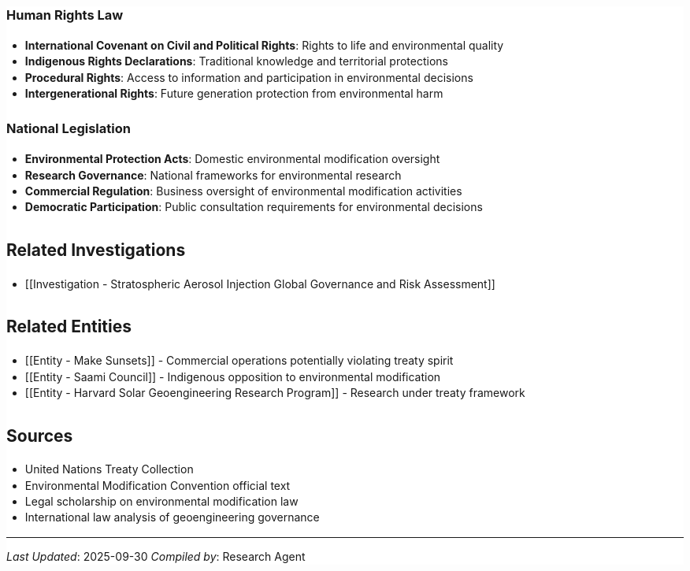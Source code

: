 ### Human Rights Law
- **International Covenant on Civil and Political Rights**: Rights to life and environmental quality
- **Indigenous Rights Declarations**: Traditional knowledge and territorial protections
- **Procedural Rights**: Access to information and participation in environmental decisions
- **Intergenerational Rights**: Future generation protection from environmental harm

### National Legislation
- **Environmental Protection Acts**: Domestic environmental modification oversight
- **Research Governance**: National frameworks for environmental research
- **Commercial Regulation**: Business oversight of environmental modification activities
- **Democratic Participation**: Public consultation requirements for environmental decisions

## Related Investigations
- [[Investigation - Stratospheric Aerosol Injection Global Governance and Risk Assessment]]

## Related Entities
- [[Entity - Make Sunsets]] - Commercial operations potentially violating treaty spirit
- [[Entity - Saami Council]] - Indigenous opposition to environmental modification
- [[Entity - Harvard Solar Geoengineering Research Program]] - Research under treaty framework

## Sources
- United Nations Treaty Collection
- Environmental Modification Convention official text
- Legal scholarship on environmental modification law
- International law analysis of geoengineering governance

---
*Last Updated*: 2025-09-30
*Compiled by*: Research Agent